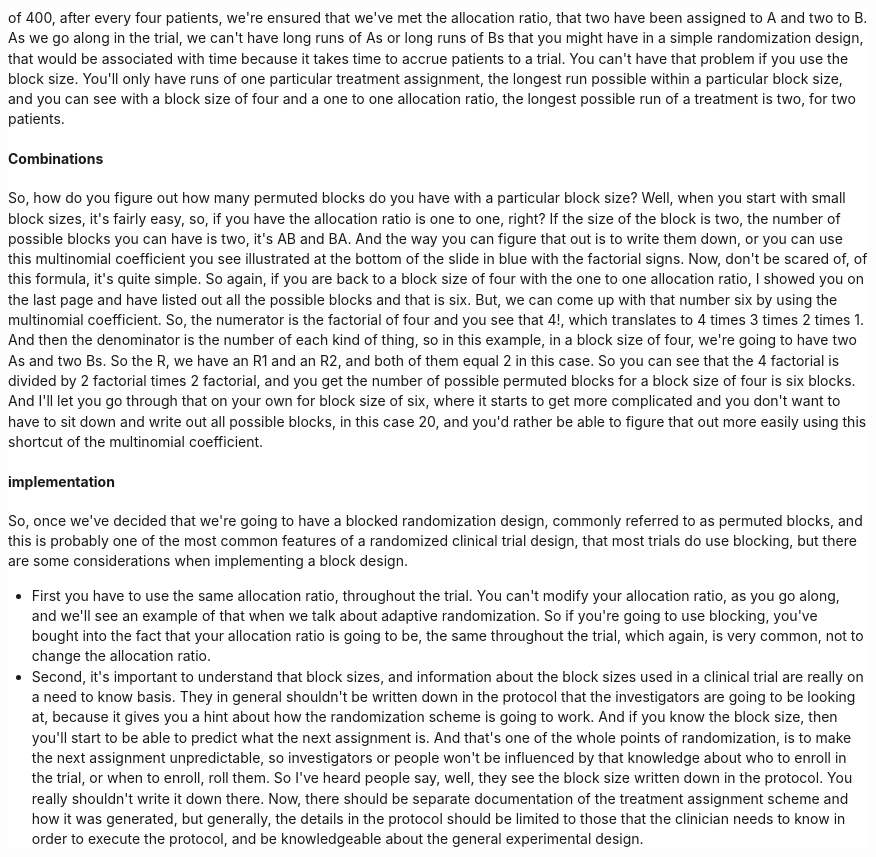 of 400, after every four patients, we're ensured that we've met the allocation
ratio, that two have been assigned to A and two to B.
As we go along in the trial, we can't have long
runs of As or long runs of Bs that you might
have in a simple randomization design, that would be associated with
time because it takes time to accrue patients to a trial.
You can't have that problem if you use the block size.
You'll only
have runs of one particular treatment assignment, the
longest run possible within a particular block size, and you can see with a
block size of four and a one to one allocation ratio,
the longest possible run of a treatment is two, for two patients.

#### Combinations
So, how do you figure out how many permuted blocks do
you have with a particular block size? Well, when you start with small block
sizes, it's fairly easy, so, if you have the allocation ratio is one to one, right?
If the size of the block is two, the number of possible blocks you can have is
two, it's AB and BA. And the way you can figure that out is
to write them down, or you can use this multinomial coefficient you see
illustrated at the bottom of the slide in blue with the factorial signs.
Now, don't be scared of, of this formula, it's quite simple.
So again, if you are back to a block size of four with the one to one allocation
ratio, I showed you on the last page and
have listed out all the possible blocks and that
is six.
But, we can come up with that number six by using the multinomial coefficient.
So, the numerator is the factorial of four and you see that 4!,
which translates to 4 times 3 times 2 times 1.
And then the denominator is the number of each kind of
thing, so in this example, in a block size of four,
we're going to have two As and two Bs.
So the R, we have an R1 and an R2, and both of them equal 2 in this case.
So you can see that the 4 factorial is divided by 2 factorial times 2
factorial, and you get the number of possible permuted blocks for a
block size of four is six blocks. And I'll let you go through that on your
own for block size of six, where it starts to get more
complicated and you don't want to have to sit down and write out
all possible blocks, in this case 20, and you'd rather be able to figure
that out more easily using this shortcut of the multinomial coefficient.

#### implementation 
So, once we've decided that we're going to have a blocked randomization design,
commonly referred to as permuted blocks, and this is
probably one of the most common features of a randomized
clinical trial design, that most trials do use blocking,
but there are some considerations when implementing a block design.
 * First you have to use the same allocation ratio, throughout the trial. You can't modify your allocation ratio, as you go along, and we'll see an example of that when we talk about adaptive randomization. So if you're going to use blocking, you've bought into the fact that your allocation ratio is going to be, the same throughout the trial, which again, is very common, not to change the allocation ratio.
 * Second, it's important to understand that block sizes, and information about the block sizes used in a clinical trial are really on a need to know basis. They in general shouldn't be written down in the protocol that the investigators are going to be looking at, because it gives you a hint about how the randomization scheme is going to work. And if you know the block size, then you'll start to be able to predict what the next assignment is. And that's one of the whole points of randomization, is to make the next assignment unpredictable, so investigators or people won't be influenced by that knowledge about who to enroll in the trial, or when to enroll, roll them. So I've heard people say, well, they see the block size written down in the protocol. You really shouldn't write it down there. Now, there should be separate documentation of the treatment assignment scheme and how it was generated, but generally, the details in the protocol should be limited to those that the clinician needs to know in order to execute the protocol, and be knowledgeable about the general experimental design.